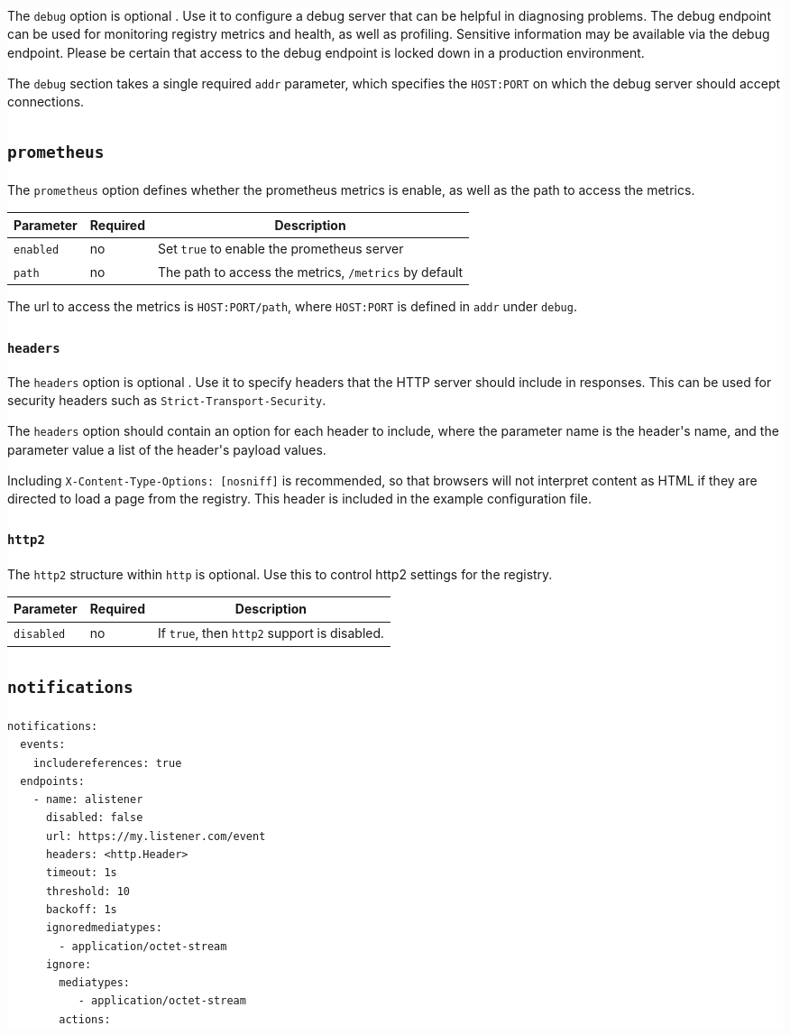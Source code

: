 The `debug` option is optional . Use it to configure a debug server that can be helpful in diagnosing problems. The debug endpoint can be used for monitoring registry metrics and health, as well as profiling. Sensitive information may be available via the debug endpoint. Please be certain that access to the debug endpoint is locked down in a production environment.

The `debug` section takes a single required `addr` parameter, which specifies the `HOST:PORT` on which the debug server should accept connections.

`prometheus`[](https://docs.docker.com/registry/configuration/#prometheus)
--------------------------------------------------------------------------

The `prometheus` option defines whether the prometheus metrics is enable, as well as the path to access the metrics.

| Parameter | Required | Description |
| --- | --- | --- |
| `enabled` | no | Set `true` to enable the prometheus server |
| `path` | no | The path to access the metrics, `/metrics` by default |

The url to access the metrics is `HOST:PORT/path`, where `HOST:PORT` is defined in `addr` under `debug`.

### `headers`[](https://docs.docker.com/registry/configuration/#headers)

The `headers` option is optional . Use it to specify headers that the HTTP server should include in responses. This can be used for security headers such as `Strict-Transport-Security`.

The `headers` option should contain an option for each header to include, where the parameter name is the header's name, and the parameter value a list of the header's payload values.

Including `X-Content-Type-Options: [nosniff]` is recommended, so that browsers will not interpret content as HTML if they are directed to load a page from the registry. This header is included in the example configuration file.

### `http2`[](https://docs.docker.com/registry/configuration/#http2)

The `http2` structure within `http` is optional. Use this to control http2 settings for the registry.

| Parameter | Required | Description |
| --- | --- | --- |
| `disabled` | no | If `true`, then `http2` support is disabled. |

`notifications`[](https://docs.docker.com/registry/configuration/#notifications)
--------------------------------------------------------------------------------

```
notifications:
  events:
    includereferences: true
  endpoints:
    - name: alistener
      disabled: false
      url: https://my.listener.com/event
      headers: <http.Header>
      timeout: 1s
      threshold: 10
      backoff: 1s
      ignoredmediatypes:
        - application/octet-stream
      ignore:
        mediatypes:
           - application/octet-stream
        actions:
```